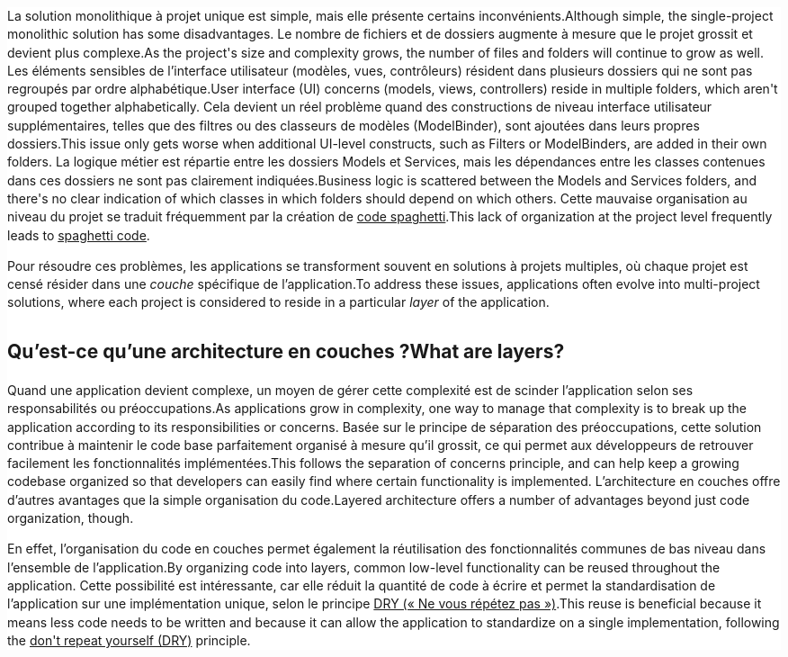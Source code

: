 <span data-ttu-id="e69e3-126">La solution monolithique à projet unique est simple, mais elle présente certains inconvénients.</span><span class="sxs-lookup"><span data-stu-id="e69e3-126">Although simple, the single-project monolithic solution has some disadvantages.</span></span> <span data-ttu-id="e69e3-127">Le nombre de fichiers et de dossiers augmente à mesure que le projet grossit et devient plus complexe.</span><span class="sxs-lookup"><span data-stu-id="e69e3-127">As the project's size and complexity grows, the number of files and folders will continue to grow as well.</span></span> <span data-ttu-id="e69e3-128">Les éléments sensibles de l’interface utilisateur (modèles, vues, contrôleurs) résident dans plusieurs dossiers qui ne sont pas regroupés par ordre alphabétique.</span><span class="sxs-lookup"><span data-stu-id="e69e3-128">User interface (UI) concerns (models, views, controllers) reside in multiple folders, which aren't grouped together alphabetically.</span></span> <span data-ttu-id="e69e3-129">Cela devient un réel problème quand des constructions de niveau interface utilisateur supplémentaires, telles que des filtres ou des classeurs de modèles (ModelBinder), sont ajoutées dans leurs propres dossiers.</span><span class="sxs-lookup"><span data-stu-id="e69e3-129">This issue only gets worse when additional UI-level constructs, such as Filters or ModelBinders, are added in their own folders.</span></span> <span data-ttu-id="e69e3-130">La logique métier est répartie entre les dossiers Models et Services, mais les dépendances entre les classes contenues dans ces dossiers ne sont pas clairement indiquées.</span><span class="sxs-lookup"><span data-stu-id="e69e3-130">Business logic is scattered between the Models and Services folders, and there's no clear indication of which classes in which folders should depend on which others.</span></span> <span data-ttu-id="e69e3-131">Cette mauvaise organisation au niveau du projet se traduit fréquemment par la création de [code spaghetti](https://deviq.com/spaghetti-code/).</span><span class="sxs-lookup"><span data-stu-id="e69e3-131">This lack of organization at the project level frequently leads to [spaghetti code](https://deviq.com/spaghetti-code/).</span></span>

<span data-ttu-id="e69e3-132">Pour résoudre ces problèmes, les applications se transforment souvent en solutions à projets multiples, où chaque projet est censé résider dans une _couche_ spécifique de l’application.</span><span class="sxs-lookup"><span data-stu-id="e69e3-132">To address these issues, applications often evolve into multi-project solutions, where each project is considered to reside in a particular _layer_ of the application.</span></span>

## <a name="what-are-layers"></a><span data-ttu-id="e69e3-133">Qu’est-ce qu’une architecture en couches ?</span><span class="sxs-lookup"><span data-stu-id="e69e3-133">What are layers?</span></span>

<span data-ttu-id="e69e3-134">Quand une application devient complexe, un moyen de gérer cette complexité est de scinder l’application selon ses responsabilités ou préoccupations.</span><span class="sxs-lookup"><span data-stu-id="e69e3-134">As applications grow in complexity, one way to manage that complexity is to break up the application according to its responsibilities or concerns.</span></span> <span data-ttu-id="e69e3-135">Basée sur le principe de séparation des préoccupations, cette solution contribue à maintenir le code base parfaitement organisé à mesure qu’il grossit, ce qui permet aux développeurs de retrouver facilement les fonctionnalités implémentées.</span><span class="sxs-lookup"><span data-stu-id="e69e3-135">This follows the separation of concerns principle, and can help keep a growing codebase organized so that developers can easily find where certain functionality is implemented.</span></span> <span data-ttu-id="e69e3-136">L’architecture en couches offre d’autres avantages que la simple organisation du code.</span><span class="sxs-lookup"><span data-stu-id="e69e3-136">Layered architecture offers a number of advantages beyond just code organization, though.</span></span>

<span data-ttu-id="e69e3-137">En effet, l’organisation du code en couches permet également la réutilisation des fonctionnalités communes de bas niveau dans l’ensemble de l’application.</span><span class="sxs-lookup"><span data-stu-id="e69e3-137">By organizing code into layers, common low-level functionality can be reused throughout the application.</span></span> <span data-ttu-id="e69e3-138">Cette possibilité est intéressante, car elle réduit la quantité de code à écrire et permet la standardisation de l’application sur une implémentation unique, selon le principe [DRY (« Ne vous répétez pas »)](https://en.wikipedia.org/wiki/Don%27t_repeat_yourself).</span><span class="sxs-lookup"><span data-stu-id="e69e3-138">This reuse is beneficial because it means less code needs to be written and because it can allow the application to standardize on a single implementation, following the [don't repeat yourself (DRY)](https://en.wikipedia.org/wiki/Don%27t_repeat_yourself) principle.</span></span>
